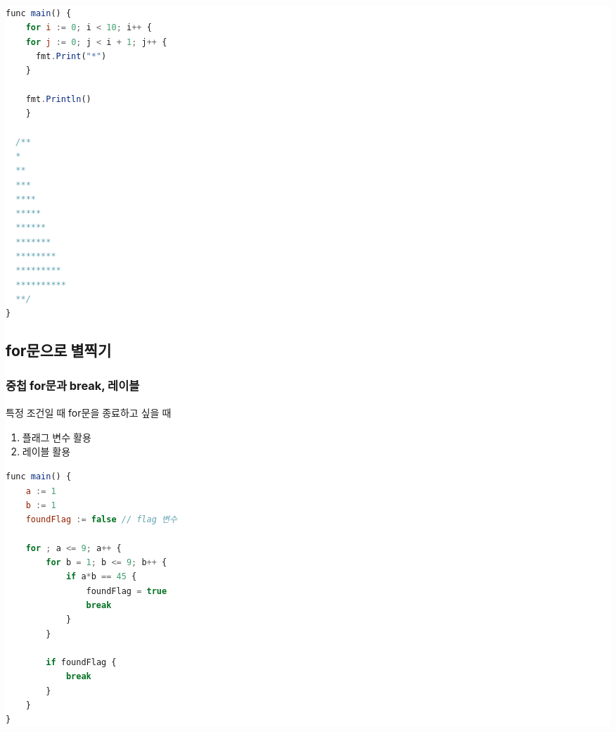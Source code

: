 ```js
func main() {
	for i := 0; i < 10; i++ {
    for j := 0; j < i + 1; j++ {
      fmt.Print("*")
    }

    fmt.Println()
	}

  /**
  *
  **
  ***
  ****
  *****
  ******
  *******
  ********
  *********
  **********
  **/
}
```

## for문으로 별찍기

### 중첩 for문과 break, 레이블

특정 조건일 때 for문을 종료하고 싶을 때

1. 플래그 변수 활용
2. 레이블 활용

```js
func main() {
	a := 1
	b := 1
	foundFlag := false // flag 변수

	for ; a <= 9; a++ {
		for b = 1; b <= 9; b++ {
			if a*b == 45 {
				foundFlag = true
				break
			}
		}

		if foundFlag {
			break
		}
	}
}
```

